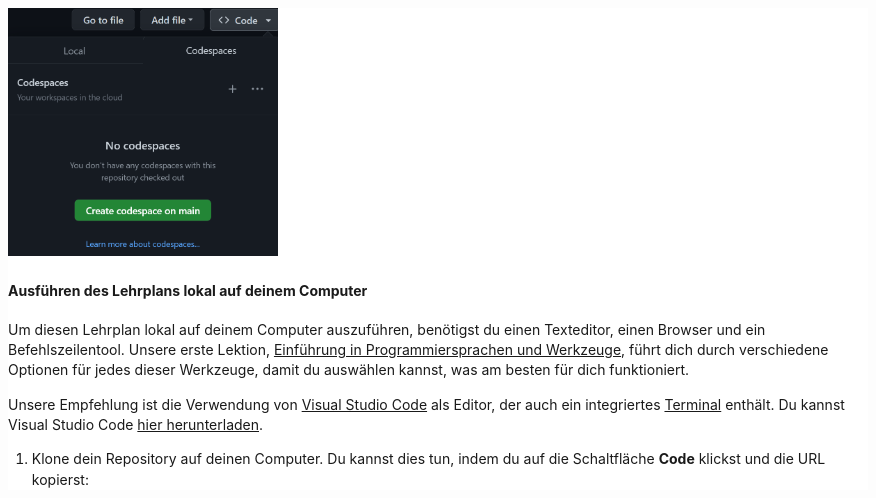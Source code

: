 <img src="./images/createcodespace.png" alt="Create codespace" style="width:270px;"/>  

#### Ausführen des Lehrplans lokal auf deinem Computer  

Um diesen Lehrplan lokal auf deinem Computer auszuführen, benötigst du einen Texteditor, einen Browser und ein Befehlszeilentool. Unsere erste Lektion, [Einführung in Programmiersprachen und Werkzeuge](https://github.com/microsoft/Web-Dev-For-Beginners/tree/main/1-getting-started-lessons/1-intro-to-programming-languages), führt dich durch verschiedene Optionen für jedes dieser Werkzeuge, damit du auswählen kannst, was am besten für dich funktioniert.  

Unsere Empfehlung ist die Verwendung von [Visual Studio Code](https://code.visualstudio.com/?WT.mc_id=academic-77807-sagibbon) als Editor, der auch ein integriertes [Terminal](https://code.visualstudio.com/docs/terminal/basics/?WT.mc_id=academic-77807-sagibbon) enthält. Du kannst Visual Studio Code [hier herunterladen](https://code.visualstudio.com/?WT.mc_id=academic-77807-sagibbon).  

1. Klone dein Repository auf deinen Computer. Du kannst dies tun, indem du auf die Schaltfläche **Code** klickst und die URL kopierst:  
